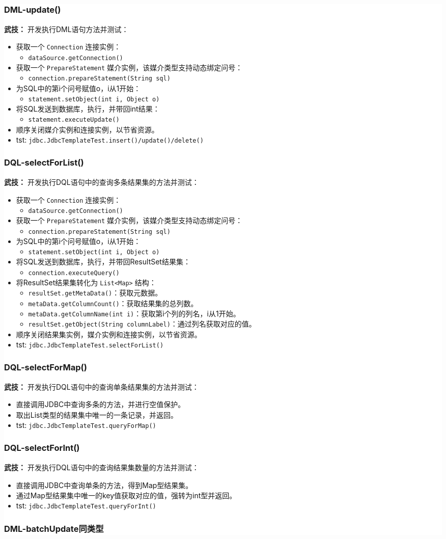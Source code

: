 ### DML-update()

**武技：** 开发执行DML语句方法并测试：

- 获取一个 `Connection` 连接实例：
  - `dataSource.getConnection()`
- 获取一个 `PrepareStatement` 媒介实例，该媒介类型支持动态绑定问号：
  - `connection.prepareStatement(String sql)`
- 为SQL中的第i个问号赋值o，i从1开始：
  - `statement.setObject(int i, Object o)`
- 将SQL发送到数据库，执行，并带回int结果：
  - `statement.executeUpdate()`
- 顺序关闭媒介实例和连接实例，以节省资源。
- tst: `jdbc.JdbcTemplateTest.insert()/update()/delete()`

### DQL-selectForList()

**武技：** 开发执行DQL语句中的查询多条结果集的方法并测试：

- 获取一个 `Connection` 连接实例：
  - `dataSource.getConnection()`
- 获取一个 `PrepareStatement` 媒介实例，该媒介类型支持动态绑定问号：
  - `connection.prepareStatement(String sql)`
- 为SQL中的第i个问号赋值o，i从1开始：
  - `statement.setObject(int i, Object o)`
- 将SQL发送到数据库，执行，并带回ResultSet结果集：
  - `connection.executeQuery()`
- 将ResultSet结果集转化为 `List<Map>` 结构：
  - `resultSet.getMetaData()`：获取元数据。
  - `metaData.getColumnCount()`：获取结果集的总列数。
  - `metaData.getColumnName(int i)`：获取第i个列的列名，i从1开始。
  - `resultSet.getObject(String columnLabel)`：通过列名获取对应的值。
- 顺序关闭结果集实例，媒介实例和连接实例，以节省资源。
- tst: `jdbc.JdbcTemplateTest.selectForList()`

### DQL-selectForMap()

**武技：** 开发执行DQL语句中的查询单条结果集的方法并测试：

- 直接调用JDBC中查询多条的方法，并进行空值保护。
- 取出List类型的结果集中唯一的一条记录，并返回。
- tst: `jdbc.JdbcTemplateTest.queryForMap()`

### DQL-selectForInt()

**武技：** 开发执行DQL语句中的查询结果集数量的方法并测试：

- 直接调用JDBC中查询单条的方法，得到Map型结果集。
- 通过Map型结果集中唯一的key值获取对应的值，强转为int型并返回。
- tst: `jdbc.JdbcTemplateTest.queryForInt()`

### DML-batchUpdate同类型

